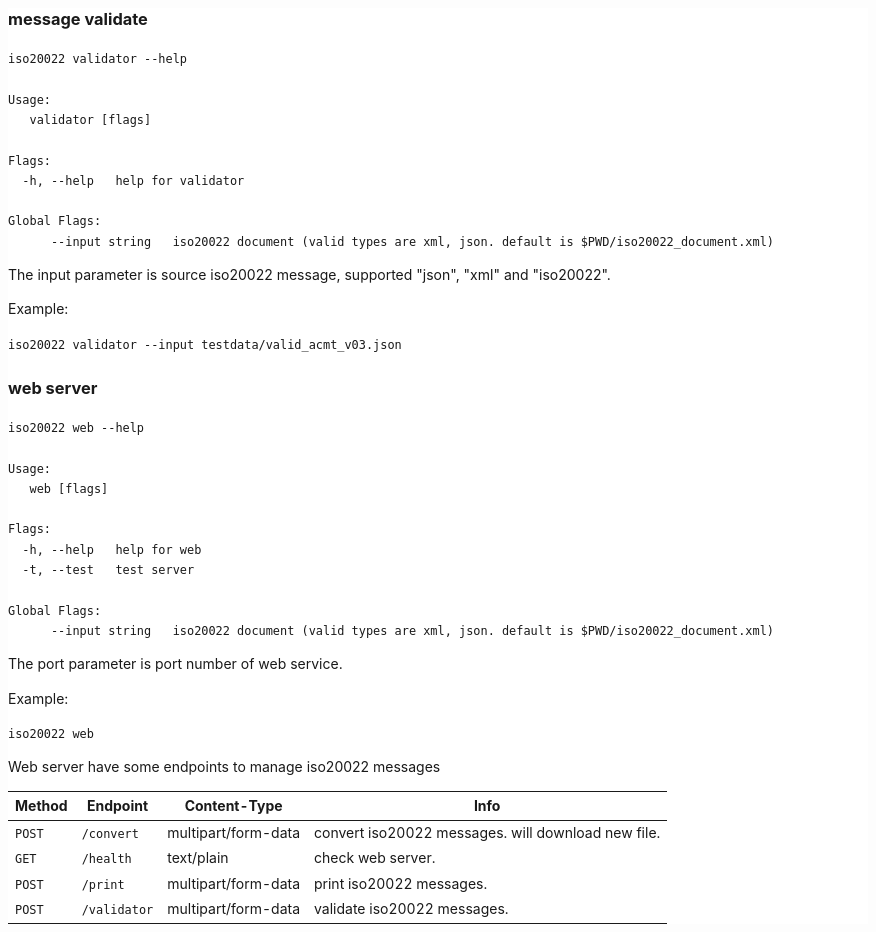 ### message validate

```
iso20022 validator --help

Usage:
   validator [flags]

Flags:
  -h, --help   help for validator

Global Flags:
      --input string   iso20022 document (valid types are xml, json. default is $PWD/iso20022_document.xml)
```

The input parameter is source iso20022 message, supported "json", "xml" and  "iso20022".

Example:
```
iso20022 validator --input testdata/valid_acmt_v03.json
```

### web server

```
iso20022 web --help

Usage:
   web [flags]

Flags:
  -h, --help   help for web
  -t, --test   test server

Global Flags:
      --input string   iso20022 document (valid types are xml, json. default is $PWD/iso20022_document.xml)
```

The port parameter is port number of web service.

Example:
```
iso20022 web
```

Web server have some endpoints to manage iso20022 messages

Method | Endpoint | Content-Type | Info
 ------- | ------- | ------- | -------
 `POST` | `/convert` | multipart/form-data | convert iso20022 messages. will download new file.
 `GET` | `/health` | text/plain | check web server.
 `POST` | `/print` | multipart/form-data | print iso20022 messages.
 `POST` | `/validator` | multipart/form-data | validate iso20022 messages.
